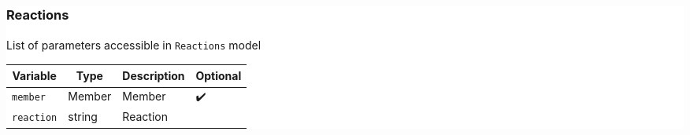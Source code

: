 ### Reactions

List of parameters accessible in `Reactions` model

| Variable   | Type   | Description | Optional           |
| ---------- | ------ | ----------- | ------------------ |
| `member`   | Member | Member      | :heavy_check_mark: |
| `reaction` | string | Reaction    |                    |
